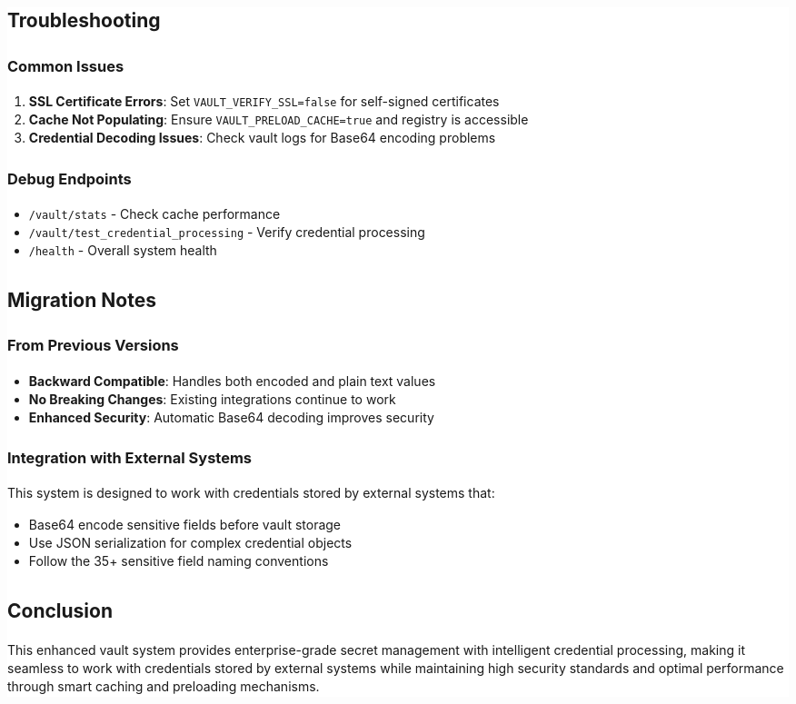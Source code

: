 ## Troubleshooting

### Common Issues
1. **SSL Certificate Errors**: Set `VAULT_VERIFY_SSL=false` for self-signed certificates
2. **Cache Not Populating**: Ensure `VAULT_PRELOAD_CACHE=true` and registry is accessible
3. **Credential Decoding Issues**: Check vault logs for Base64 encoding problems

### Debug Endpoints
- `/vault/stats` - Check cache performance
- `/vault/test_credential_processing` - Verify credential processing
- `/health` - Overall system health

## Migration Notes

### From Previous Versions
- **Backward Compatible**: Handles both encoded and plain text values
- **No Breaking Changes**: Existing integrations continue to work
- **Enhanced Security**: Automatic Base64 decoding improves security

### Integration with External Systems
This system is designed to work with credentials stored by external systems that:
- Base64 encode sensitive fields before vault storage
- Use JSON serialization for complex credential objects
- Follow the 35+ sensitive field naming conventions

## Conclusion

This enhanced vault system provides enterprise-grade secret management with intelligent credential processing, making it seamless to work with credentials stored by external systems while maintaining high security standards and optimal performance through smart caching and preloading mechanisms.
